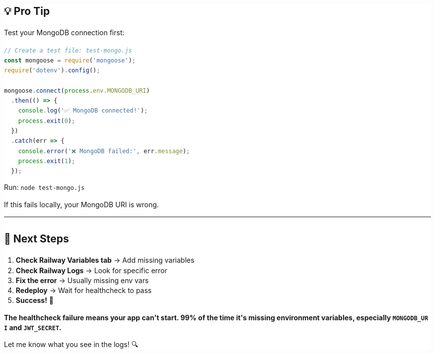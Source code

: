 
## 💡 **Pro Tip**

Test your MongoDB connection first:

```javascript
// Create a test file: test-mongo.js
const mongoose = require('mongoose');
require('dotenv').config();

mongoose.connect(process.env.MONGODB_URI)
  .then(() => {
    console.log('✅ MongoDB connected!');
    process.exit(0);
  })
  .catch(err => {
    console.error('❌ MongoDB failed:', err.message);
    process.exit(1);
  });
```

Run: `node test-mongo.js`

If this fails locally, your MongoDB URI is wrong.

---

## 🎯 **Next Steps**

1. **Check Railway Variables tab** → Add missing variables
2. **Check Railway Logs** → Look for specific error
3. **Fix the error** → Usually missing env vars
4. **Redeploy** → Wait for healthcheck to pass
5. **Success!** 🎉

**The healthcheck failure means your app can't start. 99% of the time it's missing environment variables, especially `MONGODB_URI` and `JWT_SECRET`.**

Let me know what you see in the logs! 🔍
